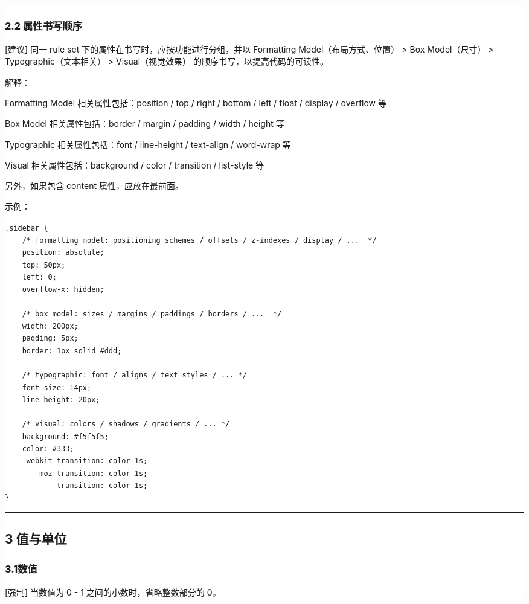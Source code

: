 -------------------


### 2.2 属性书写顺序

[建议] 同一 rule set 下的属性在书写时，应按功能进行分组，并以 Formatting Model（布局方式、位置） > Box Model（尺寸） > Typographic（文本相关） > Visual（视觉效果） 的顺序书写，以提高代码的可读性。

解释：

Formatting Model 相关属性包括：position / top / right / bottom / left / float / display / overflow 等

Box Model 相关属性包括：border / margin / padding / width / height 等

Typographic 相关属性包括：font / line-height / text-align / word-wrap 等

Visual 相关属性包括：background / color / transition / list-style 等

另外，如果包含 content 属性，应放在最前面。

示例：

```
.sidebar {
    /* formatting model: positioning schemes / offsets / z-indexes / display / ...  */
    position: absolute;
    top: 50px;
    left: 0;
    overflow-x: hidden;

    /* box model: sizes / margins / paddings / borders / ...  */
    width: 200px;
    padding: 5px;
    border: 1px solid #ddd;

    /* typographic: font / aligns / text styles / ... */
    font-size: 14px;
    line-height: 20px;

    /* visual: colors / shadows / gradients / ... */
    background: #f5f5f5;
    color: #333;
    -webkit-transition: color 1s;
       -moz-transition: color 1s;
            transition: color 1s;
}
```

----------------

## 3 值与单位


### 3.1数值

[强制] 当数值为 0 - 1 之间的小数时，省略整数部分的 0。
